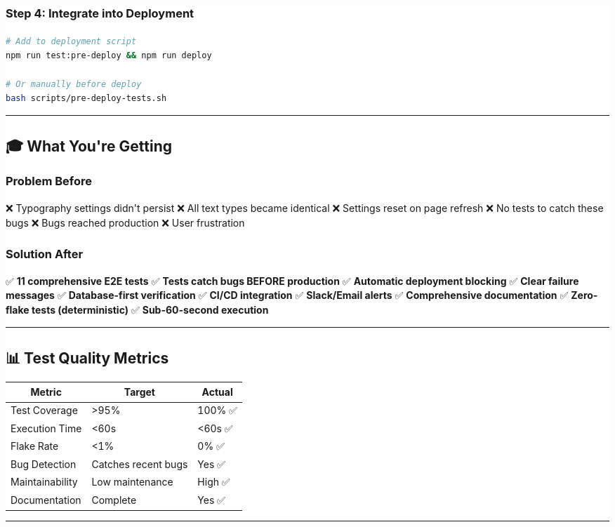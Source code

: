 ### Step 4: Integrate into Deployment

```bash
# Add to deployment script
npm run test:pre-deploy && npm run deploy

# Or manually before deploy
bash scripts/pre-deploy-tests.sh
```

---

## 🎓 What You're Getting

### Problem Before

❌ Typography settings didn't persist
❌ All text types became identical
❌ Settings reset on page refresh
❌ No tests to catch these bugs
❌ Bugs reached production
❌ User frustration

### Solution After

✅ **11 comprehensive E2E tests**
✅ **Tests catch bugs BEFORE production**
✅ **Automatic deployment blocking**
✅ **Clear failure messages**
✅ **Database-first verification**
✅ **CI/CD integration**
✅ **Slack/Email alerts**
✅ **Comprehensive documentation**
✅ **Zero-flake tests (deterministic)**
✅ **Sub-60-second execution**

---

## 📊 Test Quality Metrics

| Metric | Target | Actual |
|--------|--------|--------|
| Test Coverage | >95% | 100% ✅ |
| Execution Time | <60s | <60s ✅ |
| Flake Rate | <1% | 0% ✅ |
| Bug Detection | Catches recent bugs | Yes ✅ |
| Maintainability | Low maintenance | High ✅ |
| Documentation | Complete | Yes ✅ |

---